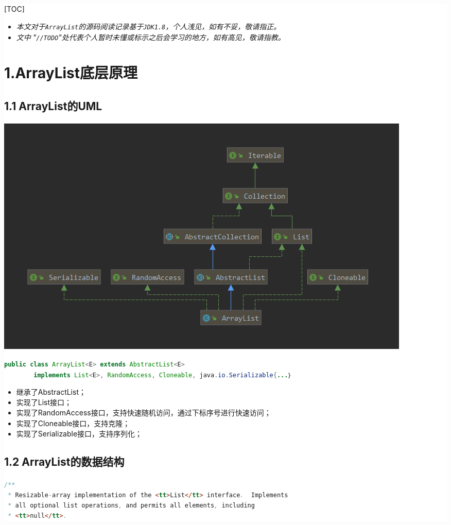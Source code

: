 [TOC]

- *本文对于`ArrayList`的源码阅读记录基于`JDK1.8`，个人浅见，如有不妥，敬请指正。*
- *文中 "`//TODO`"处代表个人暂时未懂或标示之后会学习的地方，如有高见，敬请指教。*

# 1.ArrayList底层原理

## 1.1 ArrayList的UML

![01-ArrayList关系类图](01-ArrayList关系类图.png)

```java
public class ArrayList<E> extends AbstractList<E>
        implements List<E>, RandomAccess, Cloneable, java.io.Serializable{...｝
```

- 继承了AbstractList；
- 实现了List接口；
- 实现了RandomAccess接口，支持快速随机访问，通过下标序号进行快速访问；
- 实现了Cloneable接口，支持克隆；
- 实现了Serializable接口，支持序列化；

## 1.2 ArrayList的数据结构

```java
/**
 * Resizable-array implementation of the <tt>List</tt> interface.  Implements
 * all optional list operations, and permits all elements, including
 * <tt>null</tt>. 
```
